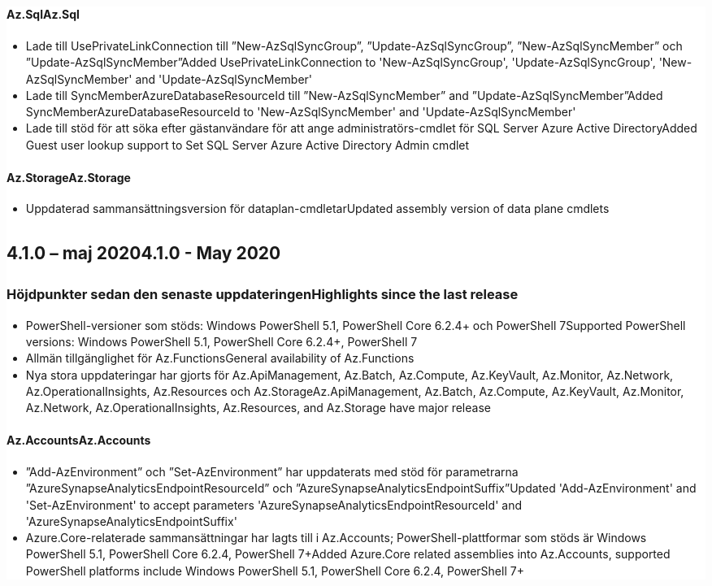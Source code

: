 #### <a name="azsql"></a><span data-ttu-id="27ffd-353">Az.Sql</span><span class="sxs-lookup"><span data-stu-id="27ffd-353">Az.Sql</span></span>
* <span data-ttu-id="27ffd-354">Lade till UsePrivateLinkConnection till ”New-AzSqlSyncGroup”, ”Update-AzSqlSyncGroup”, ”New-AzSqlSyncMember” och ”Update-AzSqlSyncMember”</span><span class="sxs-lookup"><span data-stu-id="27ffd-354">Added UsePrivateLinkConnection to 'New-AzSqlSyncGroup', 'Update-AzSqlSyncGroup', 'New-AzSqlSyncMember' and 'Update-AzSqlSyncMember'</span></span>
* <span data-ttu-id="27ffd-355">Lade till SyncMemberAzureDatabaseResourceId till ”New-AzSqlSyncMember” and ”Update-AzSqlSyncMember”</span><span class="sxs-lookup"><span data-stu-id="27ffd-355">Added SyncMemberAzureDatabaseResourceId to 'New-AzSqlSyncMember' and 'Update-AzSqlSyncMember'</span></span>
* <span data-ttu-id="27ffd-356">Lade till stöd för att söka efter gästanvändare för att ange administratörs-cmdlet för SQL Server Azure Active Directory</span><span class="sxs-lookup"><span data-stu-id="27ffd-356">Added Guest user lookup support to Set SQL Server Azure Active Directory Admin cmdlet</span></span>

#### <a name="azstorage"></a><span data-ttu-id="27ffd-357">Az.Storage</span><span class="sxs-lookup"><span data-stu-id="27ffd-357">Az.Storage</span></span>
* <span data-ttu-id="27ffd-358">Uppdaterad sammansättningsversion för dataplan-cmdletar</span><span class="sxs-lookup"><span data-stu-id="27ffd-358">Updated assembly version of data plane cmdlets</span></span>

## <a name="410---may-2020"></a><span data-ttu-id="27ffd-359">4.1.0 – maj 2020</span><span class="sxs-lookup"><span data-stu-id="27ffd-359">4.1.0 - May 2020</span></span>
### <a name="highlights-since-the-last-release"></a><span data-ttu-id="27ffd-360">Höjdpunkter sedan den senaste uppdateringen</span><span class="sxs-lookup"><span data-stu-id="27ffd-360">Highlights since the last release</span></span>
* <span data-ttu-id="27ffd-361">PowerShell-versioner som stöds: Windows PowerShell 5.1, PowerShell Core 6.2.4+ och PowerShell 7</span><span class="sxs-lookup"><span data-stu-id="27ffd-361">Supported PowerShell versions: Windows PowerShell 5.1, PowerShell Core 6.2.4+, PowerShell 7</span></span>
* <span data-ttu-id="27ffd-362">Allmän tillgänglighet för Az.Functions</span><span class="sxs-lookup"><span data-stu-id="27ffd-362">General availability of Az.Functions</span></span> 
* <span data-ttu-id="27ffd-363">Nya stora uppdateringar har gjorts för Az.ApiManagement, Az.Batch, Az.Compute, Az.KeyVault, Az.Monitor, Az.Network, Az.OperationalInsights, Az.Resources och Az.Storage</span><span class="sxs-lookup"><span data-stu-id="27ffd-363">Az.ApiManagement, Az.Batch, Az.Compute, Az.KeyVault, Az.Monitor, Az.Network, Az.OperationalInsights, Az.Resources, and Az.Storage have major release</span></span>

#### <a name="azaccounts"></a><span data-ttu-id="27ffd-364">Az.Accounts</span><span class="sxs-lookup"><span data-stu-id="27ffd-364">Az.Accounts</span></span>
* <span data-ttu-id="27ffd-365">”Add-AzEnvironment” och ”Set-AzEnvironment” har uppdaterats med stöd för parametrarna ”AzureSynapseAnalyticsEndpointResourceId” och ”AzureSynapseAnalyticsEndpointSuffix”</span><span class="sxs-lookup"><span data-stu-id="27ffd-365">Updated 'Add-AzEnvironment' and 'Set-AzEnvironment' to accept parameters 'AzureSynapseAnalyticsEndpointResourceId' and 'AzureSynapseAnalyticsEndpointSuffix'</span></span>
* <span data-ttu-id="27ffd-366">Azure.Core-relaterade sammansättningar har lagts till i Az.Accounts; PowerShell-plattformar som stöds är Windows PowerShell 5.1, PowerShell Core 6.2.4, PowerShell 7+</span><span class="sxs-lookup"><span data-stu-id="27ffd-366">Added Azure.Core related assemblies into Az.Accounts, supported PowerShell platforms include Windows PowerShell 5.1, PowerShell Core 6.2.4, PowerShell 7+</span></span>
